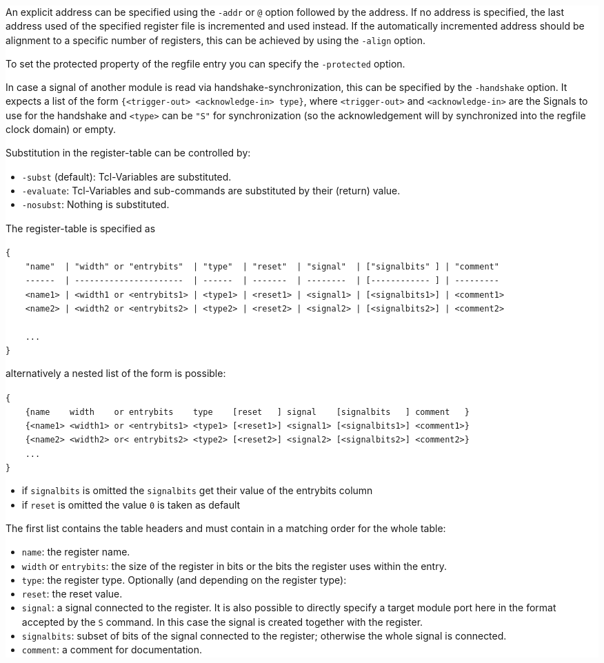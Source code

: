 An explicit address can be specified using the `-addr` or `@` option followed by the address.
If no address is specified, the last address used of the specified register file is incremented and used instead.
If the automatically incremented address should be alignment to a specific number of registers, this can be achieved
by using the `-align` option.

To set the protected property of the regfile entry you can specify the `-protected` option.

In case a signal of another module is read via handshake-synchronization, this can be specified by the `-handshake` option.
It expects a list of the form `{<trigger-out> <acknowledge-in> type}`, where `<trigger-out>` and `<acknowledge-in>` are
the Signals to use for the handshake and `<type>` can be `"S"` for synchronization (so the acknowledgement will by synchronized
into the regfile clock domain) or empty.

Substitution in the register-table can be controlled by:
* `-subst` (default): Tcl-Variables are substituted.
* `-evaluate`: Tcl-Variables and sub-commands are substituted by their (return) value.
* `-nosubst`: Nothing is substituted.

The register-table is specified as
```
{
    "name"  | "width" or "entrybits"  | "type"  | "reset"  | "signal"  | ["signalbits" ] | "comment"
    ------  | ----------------------  | ------  | -------  | --------  | [------------ ] | ---------
    <name1> | <width1 or <entrybits1> | <type1> | <reset1> | <signal1> | [<signalbits1>] | <comment1>
    <name2> | <width2 or <entrybits2> | <type2> | <reset2> | <signal2> | [<signalbits2>] | <comment2>

    ...
}

```

alternatively a nested list of the form is possible:

```
{
    {name    width    or entrybits    type    [reset   ] signal    [signalbits   ] comment   }
    {<name1> <width1> or <entrybits1> <type1> [<reset1>] <signal1> [<signalbits1>] <comment1>}
    {<name2> <width2> or< entrybits2> <type2> [<reset2>] <signal2> [<signalbits2>] <comment2>}
    ...
}
```

- if `signalbits` is omitted the `signalbits` get their value of the entrybits column
- if `reset` is omitted the value `0` is taken as default

The first list contains the table headers and must contain in a matching order for the whole table:
* `name`: the register name.
* `width` or `entrybits`: the size of the register in bits or the bits the register uses within the entry.
* `type`: the register type.
Optionally (and depending on the register type):
* `reset`: the reset value.
* `signal`: a signal connected to the register.
  It is also possible to directly specify a target module port here in the format accepted by the `S` command.
  In this case the signal is created together with the register.
* `signalbits`: subset of bits of the signal connected to the register; otherwise the whole signal is connected.
* `comment`: a comment for documentation.
